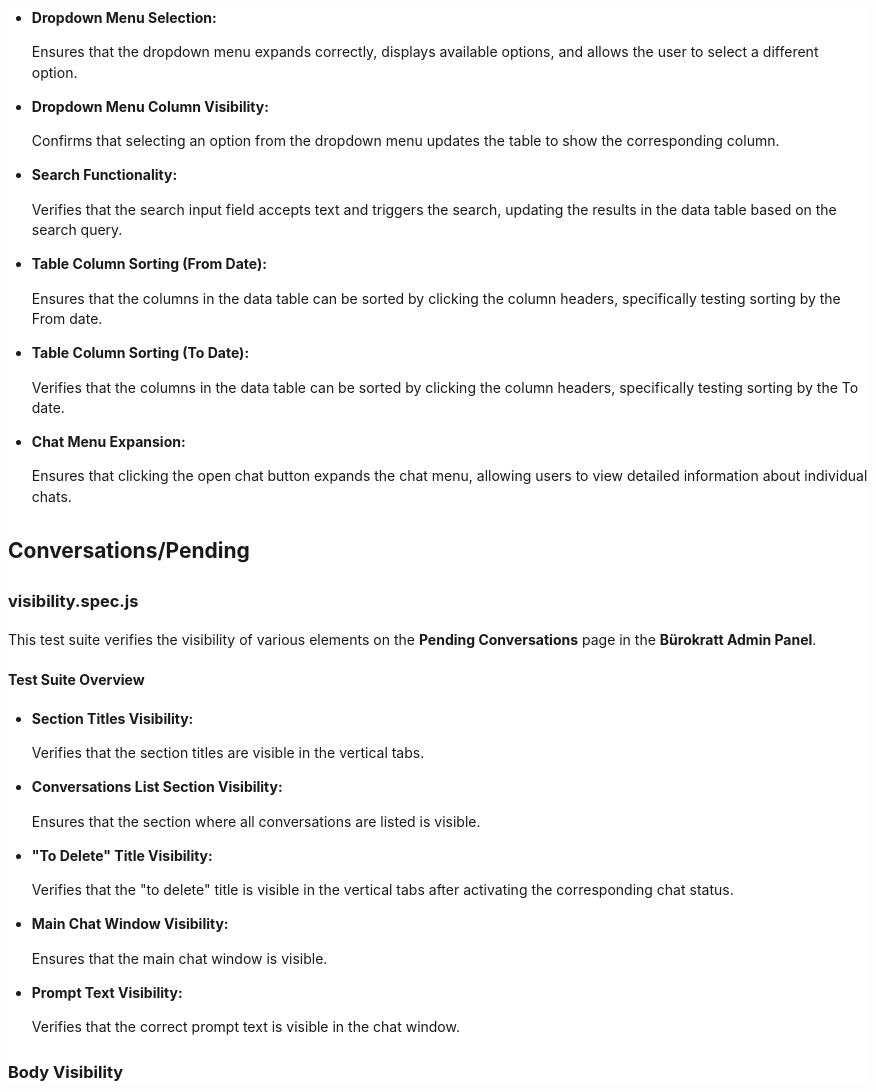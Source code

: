 * **Dropdown Menu Selection:**

    Ensures that the dropdown menu expands correctly, displays available options, and allows the user to select a different option.

* **Dropdown Menu Column Visibility:**

    Confirms that selecting an option from the dropdown menu updates the table to show the corresponding column.

* **Search Functionality:**

    Verifies that the search input field accepts text and triggers the search, updating the results in the data table based on the search query.

* **Table Column Sorting (From Date):**

    Ensures that the columns in the data table can be sorted by clicking the column headers, specifically testing sorting by the From date.

* **Table Column Sorting (To Date):**

    Verifies that the columns in the data table can be sorted by clicking the column headers, specifically testing sorting by the To date.

* **Chat Menu Expansion:**

    Ensures that clicking the open chat button expands the chat menu, allowing users to view detailed information about individual chats.

## Conversations/Pending

### visibility.spec.js

This test suite verifies the visibility of various elements on the **Pending Conversations** page in the **Bürokratt Admin Panel**.

#### Test Suite Overview

* **Section Titles Visibility:**

    Verifies that the section titles are visible in the vertical tabs.

* **Conversations List Section Visibility:**

    Ensures that the section where all conversations are listed is visible.

* **"To Delete" Title Visibility:**

    Verifies that the "to delete" title is visible in the vertical tabs after activating the corresponding chat status.

* **Main Chat Window Visibility:**

    Ensures that the main chat window is visible.

* **Prompt Text Visibility:**

    Verifies that the correct prompt text is visible in the chat window.

### Body Visibility
